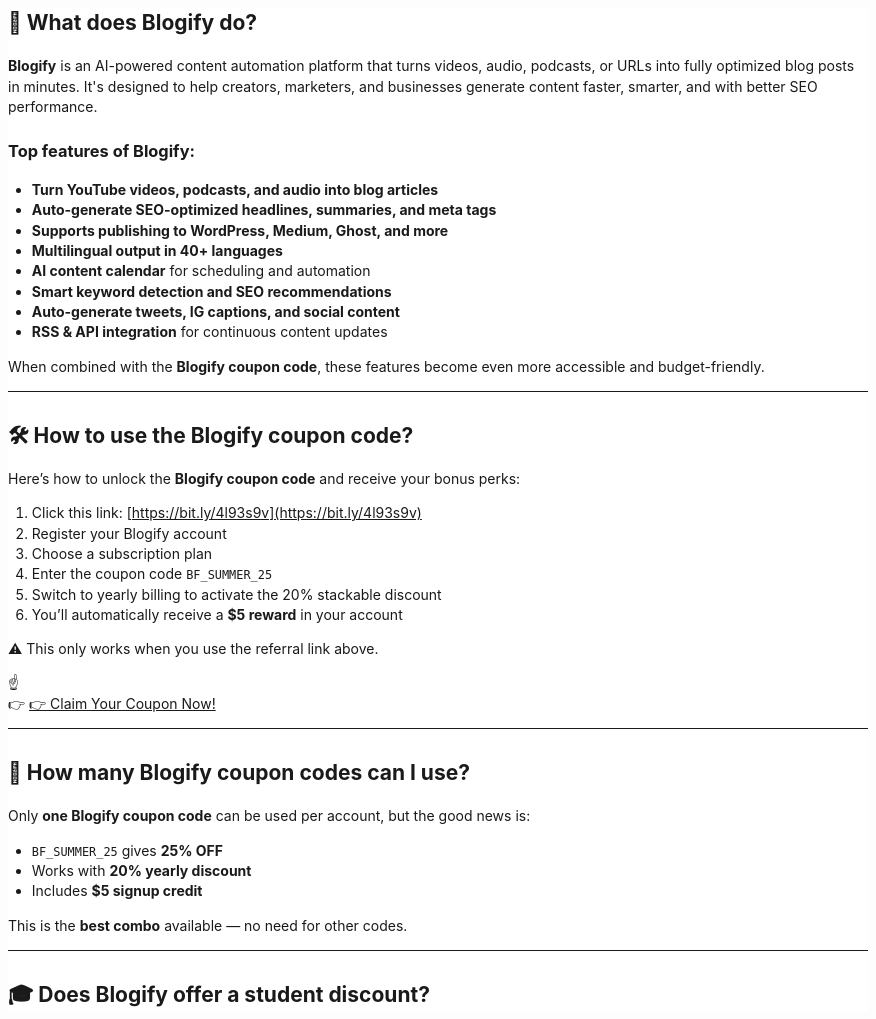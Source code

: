 ## 🧠 What does Blogify do?

**Blogify** is an AI-powered content automation platform that turns videos, audio, podcasts, or URLs into fully optimized blog posts in minutes. It's designed to help creators, marketers, and businesses generate content faster, smarter, and with better SEO performance.

### Top features of Blogify:

- **Turn YouTube videos, podcasts, and audio into blog articles**
- **Auto-generate SEO-optimized headlines, summaries, and meta tags**
- **Supports publishing to WordPress, Medium, Ghost, and more**
- **Multilingual output in 40+ languages**
- **AI content calendar** for scheduling and automation
- **Smart keyword detection and SEO recommendations**
- **Auto-generate tweets, IG captions, and social content**
- **RSS & API integration** for continuous content updates

When combined with the **Blogify coupon code**, these features become even more accessible and budget-friendly.

---

## 🛠 How to use the Blogify coupon code?

Here’s how to unlock the **Blogify coupon code** and receive your bonus perks:

1. Click this link: [https://bit.ly/4l93s9v](https://bit.ly/4l93s9v)  
2. Register your Blogify account  
3. Choose a subscription plan  
4. Enter the coupon code `BF_SUMMER_25`  
5. Switch to yearly billing to activate the 20% stackable discount  
6. You’ll automatically receive a **$5 reward** in your account

⚠️ This only works when you use the referral link above.

☝️  
👉 [👉 Claim Your Coupon Now!](https://bit.ly/4l93s9v)

---

## 🔁 How many Blogify coupon codes can I use?

Only **one Blogify coupon code** can be used per account, but the good news is:

- `BF_SUMMER_25` gives **25% OFF**  
- Works with **20% yearly discount**  
- Includes **$5 signup credit**

This is the **best combo** available — no need for other codes.

---

## 🎓 Does Blogify offer a student discount?
